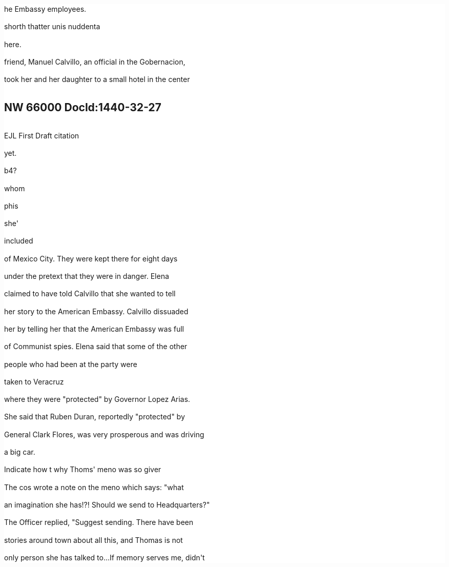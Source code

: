 he Embassy employees.

shorth thatter unis nuddenta

here.

friend, Manuel Calvillo, an official in the Gobernacion,

took her and her daughter to a small hotel in the center

NW 66000 Docld:1440-32-27
---

##
EJL First Draft
citation

yet.

b4?

whom

phis

she'

included

of Mexico City. They were kept there for eight days

under the pretext that they were in danger. Elena

claimed to have told Calvillo that she wanted to tell

her story to the American Embassy. Calvillo dissuaded

her by telling her that the American Embassy was full

of Communist spies. Elena said that some of the other

people who had been at the party were

taken to Veracruz

where they were "protected" by Governor Lopez Arias.

She said that Ruben Duran, reportedly "protected" by

General Clark Flores, was very prosperous and was driving

a big car.

Indicate how t why Thoms' meno was so giver

The cos wrote a note on the meno which says: "what

an imagination she has!?! Should we send to Headquarters?"

The Officer replied, "Suggest sending. There have been

stories around town about all this, and Thomas is not

only person she has talked to...If memory serves me, didn't
